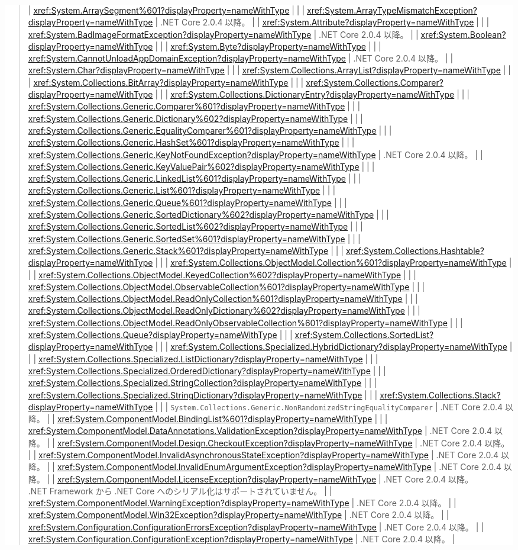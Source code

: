 > | <xref:System.ArraySegment%601?displayProperty=nameWithType> | |
> | <xref:System.ArrayTypeMismatchException?displayProperty=nameWithType> | .NET Core 2.0.4 以降。 |
> | <xref:System.Attribute?displayProperty=nameWithType> | |
> | <xref:System.BadImageFormatException?displayProperty=nameWithType> | .NET Core 2.0.4 以降。 |
> | <xref:System.Boolean?displayProperty=nameWithType> | |
> | <xref:System.Byte?displayProperty=nameWithType> | |
> | <xref:System.CannotUnloadAppDomainException?displayProperty=nameWithType> | .NET Core 2.0.4 以降。 |
> | <xref:System.Char?displayProperty=nameWithType> | |
> | <xref:System.Collections.ArrayList?displayProperty=nameWithType> | |
> | <xref:System.Collections.BitArray?displayProperty=nameWithType> | |
> | <xref:System.Collections.Comparer?displayProperty=nameWithType> | |
> | <xref:System.Collections.DictionaryEntry?displayProperty=nameWithType> | |
> | <xref:System.Collections.Generic.Comparer%601?displayProperty=nameWithType> | |
> | <xref:System.Collections.Generic.Dictionary%602?displayProperty=nameWithType> | |
> | <xref:System.Collections.Generic.EqualityComparer%601?displayProperty=nameWithType> | |
> | <xref:System.Collections.Generic.HashSet%601?displayProperty=nameWithType> | |
> | <xref:System.Collections.Generic.KeyNotFoundException?displayProperty=nameWithType> | .NET Core 2.0.4 以降。 |
> | <xref:System.Collections.Generic.KeyValuePair%602?displayProperty=nameWithType> | |
> | <xref:System.Collections.Generic.LinkedList%601?displayProperty=nameWithType> | |
> | <xref:System.Collections.Generic.List%601?displayProperty=nameWithType> | |
> | <xref:System.Collections.Generic.Queue%601?displayProperty=nameWithType> | |
> | <xref:System.Collections.Generic.SortedDictionary%602?displayProperty=nameWithType> | |
> | <xref:System.Collections.Generic.SortedList%602?displayProperty=nameWithType> | |
> | <xref:System.Collections.Generic.SortedSet%601?displayProperty=nameWithType> | |
> | <xref:System.Collections.Generic.Stack%601?displayProperty=nameWithType> | |
> | <xref:System.Collections.Hashtable?displayProperty=nameWithType> | |
> | <xref:System.Collections.ObjectModel.Collection%601?displayProperty=nameWithType> | |
> | <xref:System.Collections.ObjectModel.KeyedCollection%602?displayProperty=nameWithType> | |
> | <xref:System.Collections.ObjectModel.ObservableCollection%601?displayProperty=nameWithType> | |
> | <xref:System.Collections.ObjectModel.ReadOnlyCollection%601?displayProperty=nameWithType> | |
> | <xref:System.Collections.ObjectModel.ReadOnlyDictionary%602?displayProperty=nameWithType> | |
> | <xref:System.Collections.ObjectModel.ReadOnlyObservableCollection%601?displayProperty=nameWithType> | |
> | <xref:System.Collections.Queue?displayProperty=nameWithType> | |
> | <xref:System.Collections.SortedList?displayProperty=nameWithType> | |
> | <xref:System.Collections.Specialized.HybridDictionary?displayProperty=nameWithType> | |
> | <xref:System.Collections.Specialized.ListDictionary?displayProperty=nameWithType> | |
> | <xref:System.Collections.Specialized.OrderedDictionary?displayProperty=nameWithType> | |
> | <xref:System.Collections.Specialized.StringCollection?displayProperty=nameWithType> | |
> | <xref:System.Collections.Specialized.StringDictionary?displayProperty=nameWithType> | |
> | <xref:System.Collections.Stack?displayProperty=nameWithType> | |
> | `System.Collections.Generic.NonRandomizedStringEqualityComparer` | .NET Core 2.0.4 以降。 |
> | <xref:System.ComponentModel.BindingList%601?displayProperty=nameWithType> | |
> | <xref:System.ComponentModel.DataAnnotations.ValidationException?displayProperty=nameWithType> | .NET Core 2.0.4 以降。 |
> | <xref:System.ComponentModel.Design.CheckoutException?displayProperty=nameWithType> | .NET Core 2.0.4 以降。 |
> | <xref:System.ComponentModel.InvalidAsynchronousStateException?displayProperty=nameWithType> | .NET Core 2.0.4 以降。 |
> | <xref:System.ComponentModel.InvalidEnumArgumentException?displayProperty=nameWithType> | .NET Core 2.0.4 以降。 |
> | <xref:System.ComponentModel.LicenseException?displayProperty=nameWithType> | .NET Core 2.0.4 以降。<br/>.NET Framework から .NET Core へのシリアル化はサポートされていません。 |
> | <xref:System.ComponentModel.WarningException?displayProperty=nameWithType> | .NET Core 2.0.4 以降。 |
> | <xref:System.ComponentModel.Win32Exception?displayProperty=nameWithType> | .NET Core 2.0.4 以降。 |
> | <xref:System.Configuration.ConfigurationErrorsException?displayProperty=nameWithType> | .NET Core 2.0.4 以降。 |
> | <xref:System.Configuration.ConfigurationException?displayProperty=nameWithType> | .NET Core 2.0.4 以降。 |